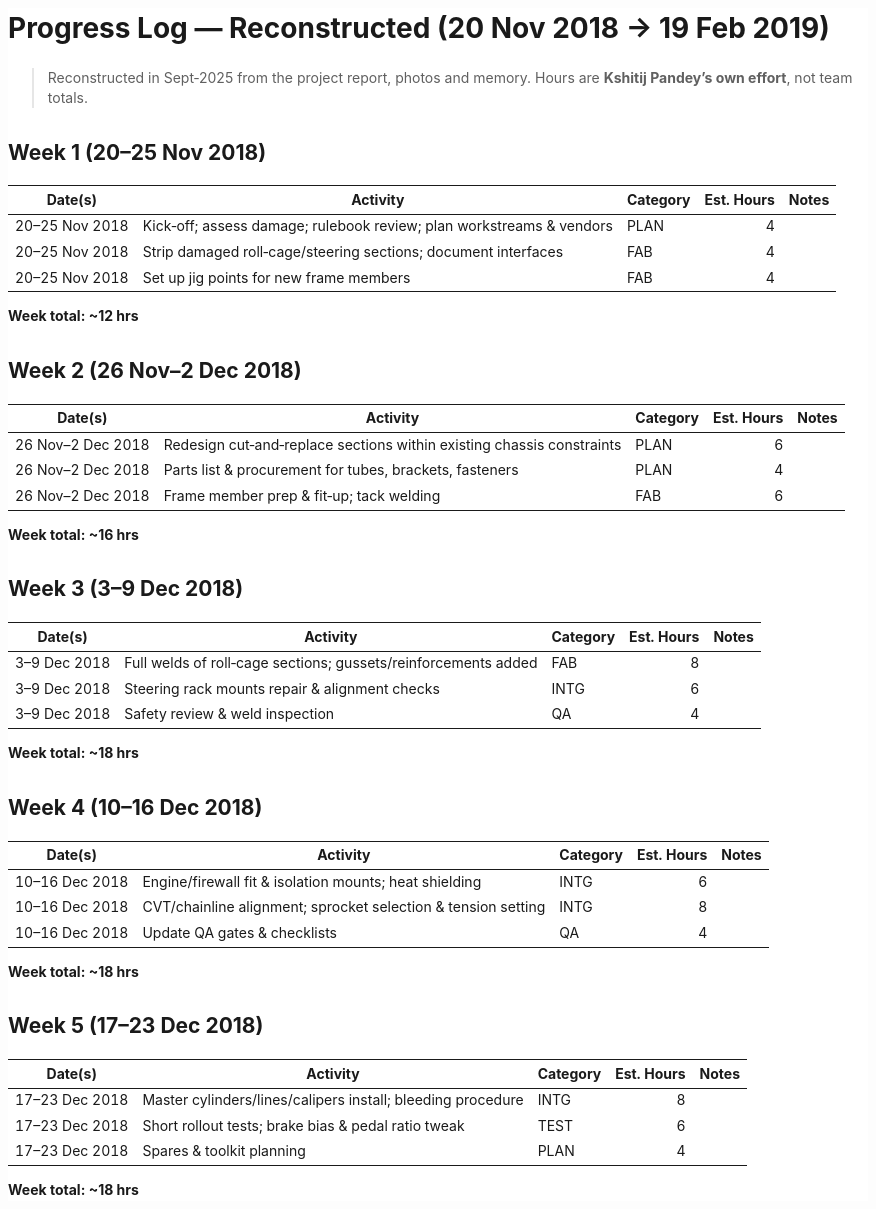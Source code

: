 # Progress Log — Reconstructed (20 Nov 2018 → 19 Feb 2019)
> Reconstructed in Sept‑2025 from the project report, photos and memory. Hours are **Kshitij Pandey’s own effort**, not team totals.

## Week 1 (20–25 Nov 2018)
| Date(s) | Activity | Category | Est. Hours | Notes |
|---|---|---|---:|---|
| 20–25 Nov 2018 | Kick‑off; assess damage; rulebook review; plan workstreams & vendors | PLAN | 4 |  |
| 20–25 Nov 2018 | Strip damaged roll‑cage/steering sections; document interfaces | FAB | 4 |  |
| 20–25 Nov 2018 | Set up jig points for new frame members | FAB | 4 |  |
**Week total: ~12 hrs**

## Week 2 (26 Nov–2 Dec 2018)
| Date(s) | Activity | Category | Est. Hours | Notes |
|---|---|---|---:|---|
| 26 Nov–2 Dec 2018 | Redesign cut‑and‑replace sections within existing chassis constraints | PLAN | 6 |  |
| 26 Nov–2 Dec 2018 | Parts list & procurement for tubes, brackets, fasteners | PLAN | 4 |  |
| 26 Nov–2 Dec 2018 | Frame member prep & fit‑up; tack welding | FAB | 6 |  |
**Week total: ~16 hrs**

## Week 3 (3–9 Dec 2018)
| Date(s) | Activity | Category | Est. Hours | Notes |
|---|---|---|---:|---|
| 3–9 Dec 2018 | Full welds of roll‑cage sections; gussets/reinforcements added | FAB | 8 |  |
| 3–9 Dec 2018 | Steering rack mounts repair & alignment checks | INTG | 6 |  |
| 3–9 Dec 2018 | Safety review & weld inspection | QA | 4 |  |
**Week total: ~18 hrs**

## Week 4 (10–16 Dec 2018)
| Date(s) | Activity | Category | Est. Hours | Notes |
|---|---|---|---:|---|
| 10–16 Dec 2018 | Engine/firewall fit & isolation mounts; heat shielding | INTG | 6 |  |
| 10–16 Dec 2018 | CVT/chainline alignment; sprocket selection & tension setting | INTG | 8 |  |
| 10–16 Dec 2018 | Update QA gates & checklists | QA | 4 |  |
**Week total: ~18 hrs**

## Week 5 (17–23 Dec 2018)
| Date(s) | Activity | Category | Est. Hours | Notes |
|---|---|---|---:|---|
| 17–23 Dec 2018 | Master cylinders/lines/calipers install; bleeding procedure | INTG | 8 |  |
| 17–23 Dec 2018 | Short rollout tests; brake bias & pedal ratio tweak | TEST | 6 |  |
| 17–23 Dec 2018 | Spares & toolkit planning | PLAN | 4 |  |
**Week total: ~18 hrs**
